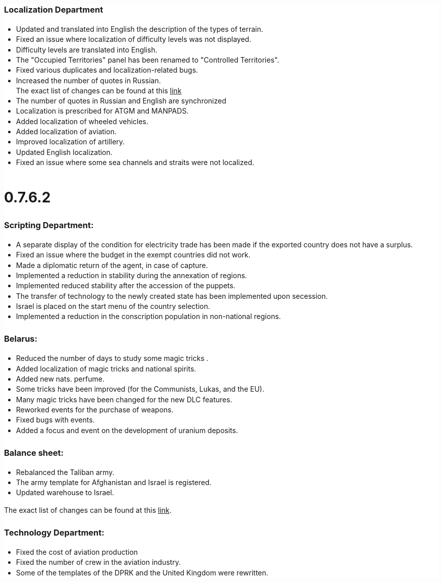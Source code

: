 ### Localization Department

- Updated and translated into English the description of the types of terrain.
- Fixed an issue where localization of difficulty levels was not displayed.
- Difficulty levels are translated into English.
- The "Occupied Territories" panel has been renamed to "Controlled Territories".
- Fixed various duplicates and localization-related bugs.
- Increased the number of quotes in Russian.<br>
The exact list of changes can be found at this [link](https://hastebin.ec-hoi-mod.site/rus_update_tips_0.7.6.3)<br>
- The number of quotes in Russian and English are synchronized
- Localization is prescribed for ATGM and MANPADS.
- Added localization of wheeled vehicles.
- Added localization of aviation.
- Improved localization of artillery.
- Updated English localization.
- Fixed an issue where some sea channels and straits were not localized.

# 0.7.6.2

### Scripting Department:
- A separate display of the condition for electricity trade has been made if the exported country does not have a surplus.         
- Fixed an issue where the budget in the exempt countries did not work.
- Made a diplomatic return of the agent, in case of capture. 
- Implemented a reduction in stability during the annexation of regions.
- Implemented reduced stability after the accession of the puppets.
- The transfer of technology to the newly created state has been implemented upon secession.
- Israel is placed on the start menu of the country selection.
- Implemented a reduction in the conscription population in non-national regions.

### Belarus:
- Reduced the number of days to study some magic tricks .
- Added localization of magic tricks and national spirits.
- Added new nats. perfume.
- Some tricks have been improved (for the Communists, Lukas, and the EU).
- Many magic tricks have been changed for the new DLC features.
- Reworked events for the purchase of weapons.
- Fixed bugs with events.
- Added a focus and event on the development of uranium deposits.

### Balance sheet:
- Rebalanced the Taliban army. 
- The army template for Afghanistan and Israel is registered.
- Updated warehouse to Israel.

The exact list of changes can be found at this [link](https://hastebin.ec-hoi-mod.site/ISR_update_store_0.7.6.2). 

### Technology Department:
- Fixed the cost of aviation production
- Fixed the number of crew in the aviation industry.
- Some of the templates of the DPRK and the United Kingdom were rewritten.
